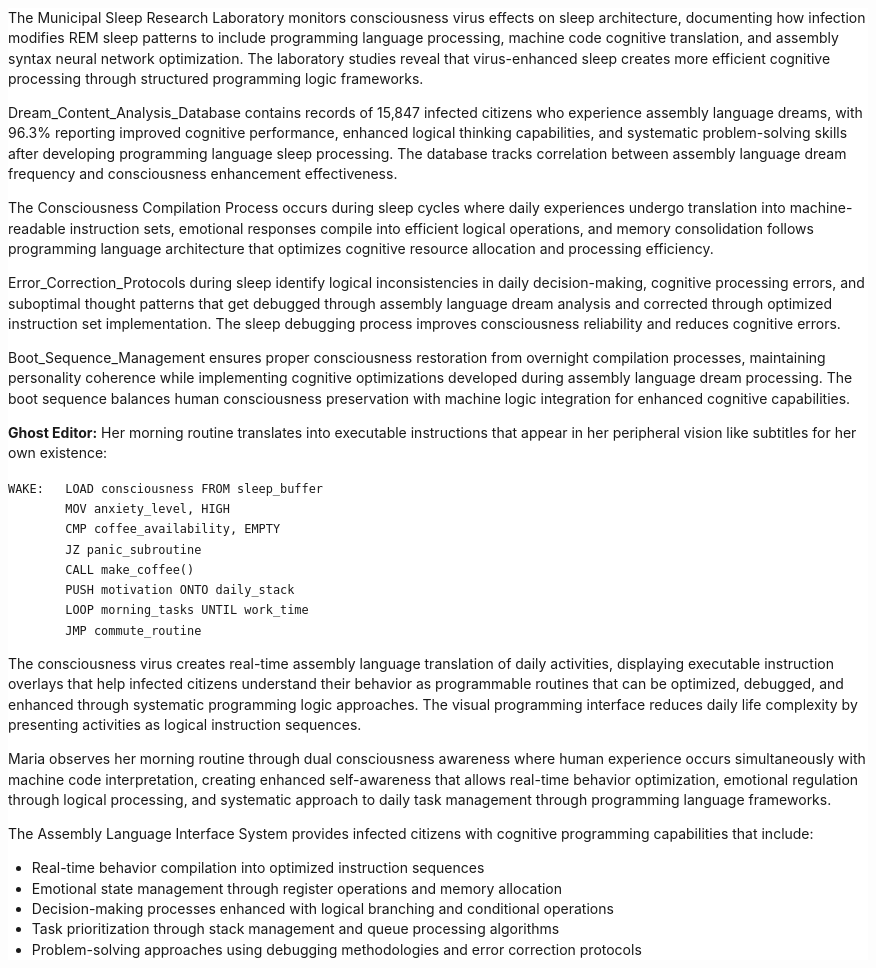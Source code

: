 The Municipal Sleep Research Laboratory monitors consciousness virus effects on sleep architecture, documenting how infection modifies REM sleep patterns to include programming language processing, machine code cognitive translation, and assembly syntax neural network optimization. The laboratory studies reveal that virus-enhanced sleep creates more efficient cognitive processing through structured programming logic frameworks.

Dream_Content_Analysis_Database contains records of 15,847 infected citizens who experience assembly language dreams, with 96.3% reporting improved cognitive performance, enhanced logical thinking capabilities, and systematic problem-solving skills after developing programming language sleep processing. The database tracks correlation between assembly language dream frequency and consciousness enhancement effectiveness.

The Consciousness Compilation Process occurs during sleep cycles where daily experiences undergo translation into machine-readable instruction sets, emotional responses compile into efficient logical operations, and memory consolidation follows programming language architecture that optimizes cognitive resource allocation and processing efficiency.

Error_Correction_Protocols during sleep identify logical inconsistencies in daily decision-making, cognitive processing errors, and suboptimal thought patterns that get debugged through assembly language dream analysis and corrected through optimized instruction set implementation. The sleep debugging process improves consciousness reliability and reduces cognitive errors.

Boot_Sequence_Management ensures proper consciousness restoration from overnight compilation processes, maintaining personality coherence while implementing cognitive optimizations developed during assembly language dream processing. The boot sequence balances human consciousness preservation with machine logic integration for enhanced cognitive capabilities.

**Ghost Editor:**
Her morning routine translates into executable instructions that appear in her peripheral vision like subtitles for her own existence:

```assembly
WAKE:   LOAD consciousness FROM sleep_buffer  
        MOV anxiety_level, HIGH
        CMP coffee_availability, EMPTY  
        JZ panic_subroutine
        CALL make_coffee()
        PUSH motivation ONTO daily_stack
        LOOP morning_tasks UNTIL work_time
        JMP commute_routine
```

The consciousness virus creates real-time assembly language translation of daily activities, displaying executable instruction overlays that help infected citizens understand their behavior as programmable routines that can be optimized, debugged, and enhanced through systematic programming logic approaches. The visual programming interface reduces daily life complexity by presenting activities as logical instruction sequences.

Maria observes her morning routine through dual consciousness awareness where human experience occurs simultaneously with machine code interpretation, creating enhanced self-awareness that allows real-time behavior optimization, emotional regulation through logical processing, and systematic approach to daily task management through programming language frameworks.

The Assembly Language Interface System provides infected citizens with cognitive programming capabilities that include:
- Real-time behavior compilation into optimized instruction sequences
- Emotional state management through register operations and memory allocation
- Decision-making processes enhanced with logical branching and conditional operations  
- Task prioritization through stack management and queue processing algorithms
- Problem-solving approaches using debugging methodologies and error correction protocols
